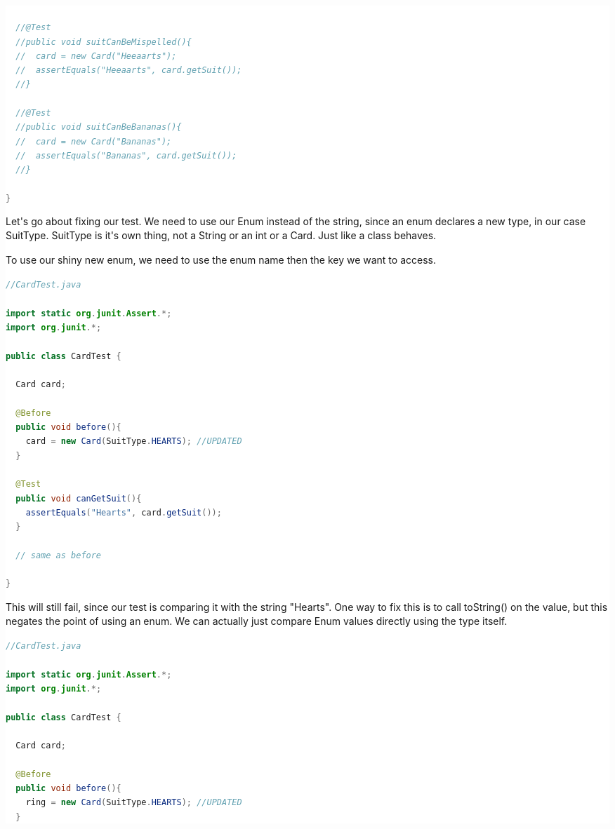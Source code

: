 ```java

  //@Test
  //public void suitCanBeMispelled(){
  //  card = new Card("Heeaarts");
  //  assertEquals("Heeaarts", card.getSuit());
  //}

  //@Test
  //public void suitCanBeBananas(){
  //  card = new Card("Bananas");
  //  assertEquals("Bananas", card.getSuit());
  //}

}
```

Let's go about fixing our test. We need to use our Enum instead of the string, since an enum declares a new type, in our case SuitType. SuitType is it's own thing, not a String or an int or a Card. Just like a class behaves.

To use our shiny new enum, we need to use the enum name then the key we want to access.

```java
//CardTest.java

import static org.junit.Assert.*;
import org.junit.*;

public class CardTest {

  Card card;

  @Before
  public void before(){
    card = new Card(SuitType.HEARTS); //UPDATED
  }

  @Test
  public void canGetSuit(){
    assertEquals("Hearts", card.getSuit());
  }

  // same as before

}
```

This will still fail, since our test is comparing it with the string "Hearts". One way to fix this is to call toString() on the value, but this negates the point of using an enum. We can actually just compare Enum values directly using the type itself.

```java
//CardTest.java

import static org.junit.Assert.*;
import org.junit.*;

public class CardTest {

  Card card;

  @Before
  public void before(){
    ring = new Card(SuitType.HEARTS); //UPDATED
  }

```
